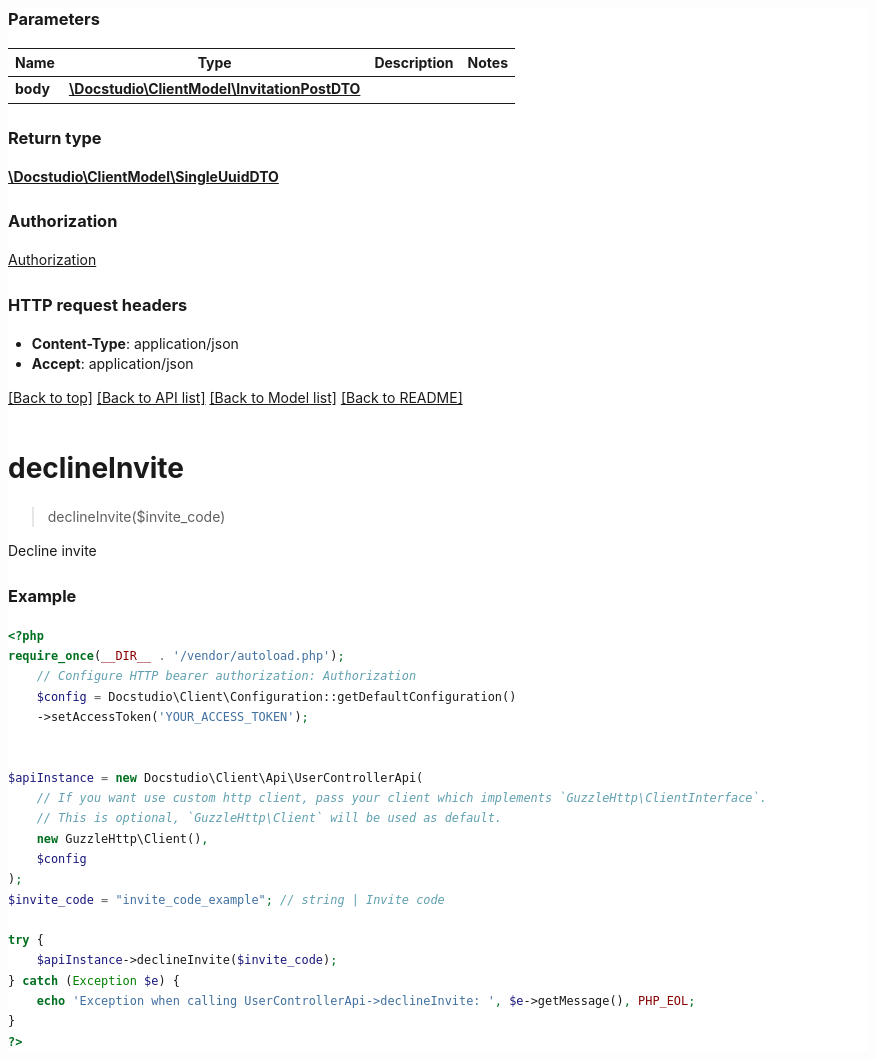 ### Parameters

Name | Type | Description  | Notes
------------- | ------------- | ------------- | -------------
 **body** | [**\Docstudio\ClientModel\InvitationPostDTO**](../Model/InvitationPostDTO.md)|  |

### Return type

[**\Docstudio\ClientModel\SingleUuidDTO**](../Model/SingleUuidDTO.md)

### Authorization

[Authorization](../../README.md#Authorization)

### HTTP request headers

 - **Content-Type**: application/json
 - **Accept**: application/json

[[Back to top]](#) [[Back to API list]](../../README.md#documentation-for-api-endpoints) [[Back to Model list]](../../README.md#documentation-for-models) [[Back to README]](../../README.md)

# **declineInvite**
> declineInvite($invite_code)

Decline invite

### Example
```php
<?php
require_once(__DIR__ . '/vendor/autoload.php');
    // Configure HTTP bearer authorization: Authorization
    $config = Docstudio\Client\Configuration::getDefaultConfiguration()
    ->setAccessToken('YOUR_ACCESS_TOKEN');


$apiInstance = new Docstudio\Client\Api\UserControllerApi(
    // If you want use custom http client, pass your client which implements `GuzzleHttp\ClientInterface`.
    // This is optional, `GuzzleHttp\Client` will be used as default.
    new GuzzleHttp\Client(),
    $config
);
$invite_code = "invite_code_example"; // string | Invite code

try {
    $apiInstance->declineInvite($invite_code);
} catch (Exception $e) {
    echo 'Exception when calling UserControllerApi->declineInvite: ', $e->getMessage(), PHP_EOL;
}
?>
```
